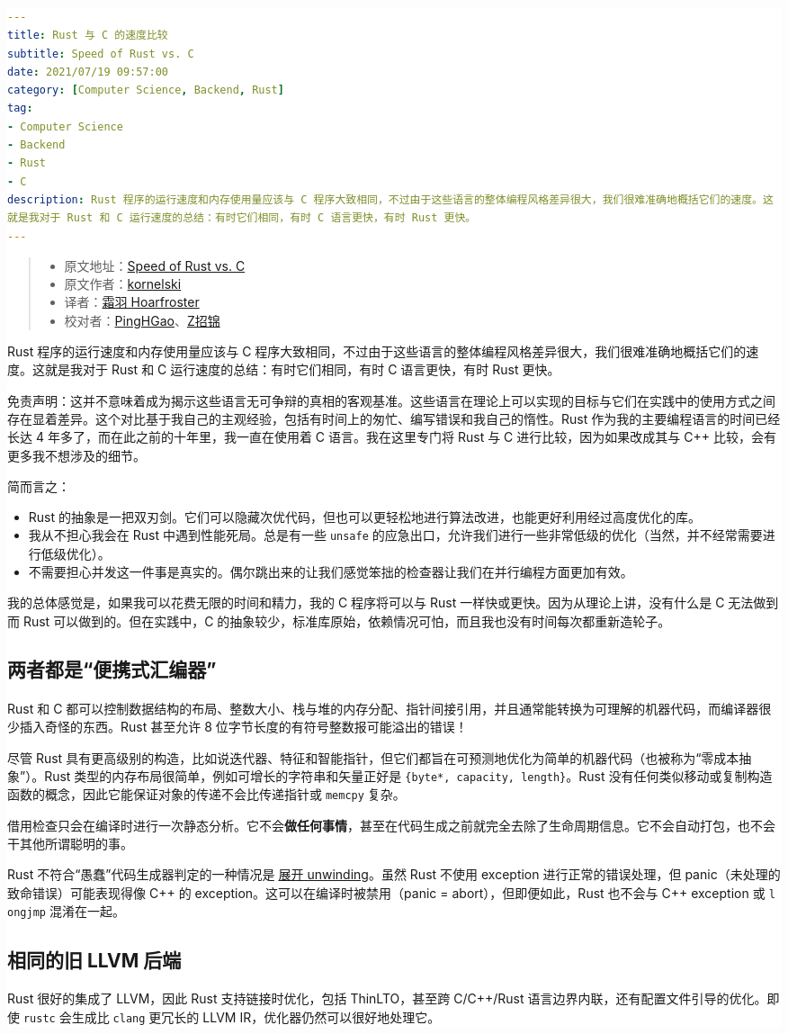 ```yaml
---
title: Rust 与 C 的速度比较
subtitle: Speed of Rust vs. C
date: 2021/07/19 09:57:00
category: [Computer Science, Backend, Rust]
tag:
- Computer Science
- Backend
- Rust
- C
description: Rust 程序的运行速度和内存使用量应该与 C 程序大致相同，不过由于这些语言的整体编程风格差异很大，我们很难准确地概括它们的速度。这就是我对于 Rust 和 C 运行速度的总结：有时它们相同，有时 C 语言更快，有时 Rust 更快。
---
```


> * 原文地址：[Speed of Rust vs. C](https://kornel.ski/rust-c-speed)
> * 原文作者：[kornelski](https://twitter.com/kornelski)
> * 译者：[霜羽 Hoarfroster](https://github.com/PassionPenguin)
> * 校对者：[PingHGao](https://github.com/PingHGao)、[Z招锦](https://github.com/zenblofe)

Rust 程序的运行速度和内存使用量应该与 C 程序大致相同，不过由于这些语言的整体编程风格差异很大，我们很难准确地概括它们的速度。这就是我对于 Rust 和 C 运行速度的总结：有时它们相同，有时 C 语言更快，有时 Rust 更快。

免责声明：这并不意味着成为揭示这些语言无可争辩的真相的客观基准。这些语言在理论上可以实现的目标与它们在实践中的使用方式之间存在显着差异。这个对比基于我自己的主观经验，包括有时间上的匆忙、编写错误和我自己的惰性。Rust 作为我的主要编程语言的时间已经长达 4 年多了，而在此之前的十年里，我一直在使用着 C 语言。我在这里专门将 Rust 与 C 进行比较，因为如果改成其与 C++ 比较，会有更多我不想涉及的细节。

简而言之：

- Rust 的抽象是一把双刃剑。它们可以隐藏次优代码，但也可以更轻松地进行算法改进，也能更好利用经过高度优化的库。
- 我从不担心我会在 Rust 中遇到性能死局。总是有一些 `unsafe` 的应急出口，允许我们进行一些非常低级的优化（当然，并不经常需要进行低级优化）。
- 不需要担心并发这一件事是真实的。偶尔跳出来的让我们感觉笨拙的检查器让我们在并行编程方面更加有效。

我的总体感觉是，如果我可以花费无限的时间和精力，我的 C 程序将可以与 Rust 一样快或更快。因为从理论上讲，没有什么是 C 无法做到而 Rust 可以做到的。但在实践中，C 的抽象较少，标准库原始，依赖情况可怕，而且我也没有时间每次都重新造轮子。

## 两者都是“便携式汇编器”

Rust 和 C 都可以控制数据结构的布局、整数大小、栈与堆的内存分配、指针间接引用，并且通常能转换为可理解的机器代码，而编译器很少插入奇怪的东西。Rust 甚至允许 8 位字节长度的有符号整数报可能溢出的错误！

尽管 Rust 具有更高级别的构造，比如说迭代器、特征和智能指针，但它们都旨在可预测地优化为简单的机器代码（也被称为“零成本抽象”）。Rust 类型的内存布局很简单，例如可增长的字符串和矢量正好是 `{byte*, capacity, length}`。Rust 没有任何类似移动或复制构造函数的概念，因此它能保证对象的传递不会比传递指针或 `memcpy` 复杂。

借用检查只会在编译时进行一次静态分析。它不会**做任何事情**，甚至在代码生成之前就完全去除了生命周期信息。它不会自动打包，也不会干其他所谓聪明的事。

Rust 不符合“愚蠢”代码生成器判定的一种情况是 [展开 unwinding](https://github.com/rust-lang/project-ffi-unwind)。虽然 Rust 不使用 exception 进行正常的错误处理，但 panic（未处理的致命错误）可能表现得像 C++ 的 exception。这可以在编译时被禁用（panic = abort），但即便如此，Rust 也不会与 C++ exception 或 `longjmp` 混淆在一起。

## 相同的旧 LLVM 后端

Rust 很好的集成了 LLVM，因此 Rust 支持链接时优化，包括 ThinLTO，甚至跨 C/C++/Rust 语言边界内联，还有配置文件引导的优化。即使 `rustc` 会生成比 `clang` 更冗长的 LLVM IR，优化器仍然可以很好地处理它。
